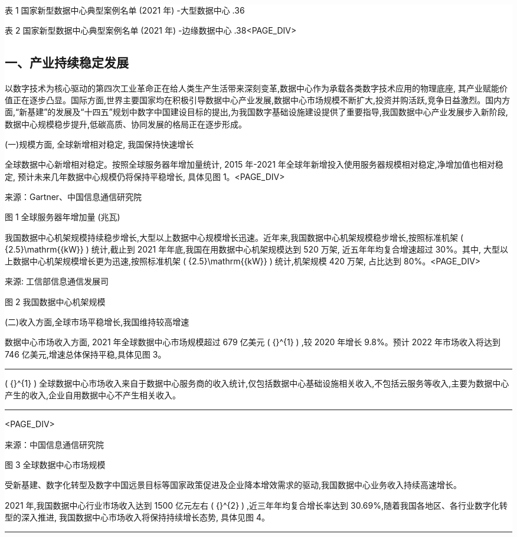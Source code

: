 表 1 国家新型数据中心典型案例名单 (2021 年) -大型数据中心 .36

表 2 国家新型数据中心典型案例名单 (2021 年) -边缘数据中心 .38<PAGE_DIV> 

## 一、产业持续稳定发展

以数字技术为核心驱动的第四次工业革命正在给人类生产生活带来深刻变革,数据中心作为承载各类数字技术应用的物理底座, 其产业赋能价值正在逐步凸显。国际方面,世界主要国家均在积极引导数据中心产业发展,数据中心市场规模不断扩大,投资并购活跃,竞争日益激烈。国内方面,“新基建”的发展及“十四五”规划中数字中国建设目标的提出,为我国数字基础设施建设提供了重要指导,我国数据中心产业发展步入新阶段,数据中心规模稳步提升,低碳高质、协同发展的格局正在逐步形成。

(一)规模方面, 全球新增相对稳定, 我国保持快速增长

全球数据中心新增相对稳定。按照全球服务器年增加量统计, 2015 年-2021 年全球年新增投入使用服务器规模相对稳定,净增加值也相对稳定, 预计未来几年数据中心规模仍将保持平稳增长, 具体见图 1。<PAGE_DIV> 





来源：Gartner、中国信息通信研究院

图 1 全球服务器年增加量 (兆瓦)



我国数据中心机架规模持续稳步增长,大型以上数据中心规模增长迅速。近年来,我国数据中心机架规模稳步增长,按照标准机架 \( {2.5}\mathrm{{kW}} \) 统计,截止到 2021 年年底,我国在用数据中心机架规模达到 520 万架, 近五年年均复合增速超过 30%。其中, 大型以上数据中心机架规模增长更为迅速,按照标准机架 \( {2.5}\mathrm{{kW}} \) 统计,机架规模 420 万架, 占比达到 80%。<PAGE_DIV> 





来源: 工信部信息通信发展司

图 2 我国数据中心机架规模



(二)收入方面,全球市场平稳增长,我国维持较高增速

数据中心市场收入方面, 2021 年全球数据中心市场规模超过 679 亿美元 \( {}^{1} \) ,较 2020 年增长 9.8%。预计 2022 年市场收入将达到 746 亿美元,增速总体保持平稳,具体见图 3。

---



\( {}^{1} \) 全球数据中心市场收入来自于数据中心服务商的收入统计,仅包括数据中心基础设施相关收入,不包括云服务等收入,主要为数据中心产生的收入,企业自用数据中心不产生相关收入。



---

<PAGE_DIV> 



来源：中国信息通信研究院

图 3 全球数据中心市场规模



受新基建、数字化转型及数字中国远景目标等国家政策促进及企业降本增效需求的驱动,我国数据中心业务收入持续高速增长。

2021 年,我国数据中心行业市场收入达到 1500 亿元左右 \( {}^{2} \) ,近三年年均复合增长率达到 30.69%,随着我国各地区、各行业数字化转型的深入推进, 我国数据中心市场收入将保持持续增长态势, 具体见图 4。

---